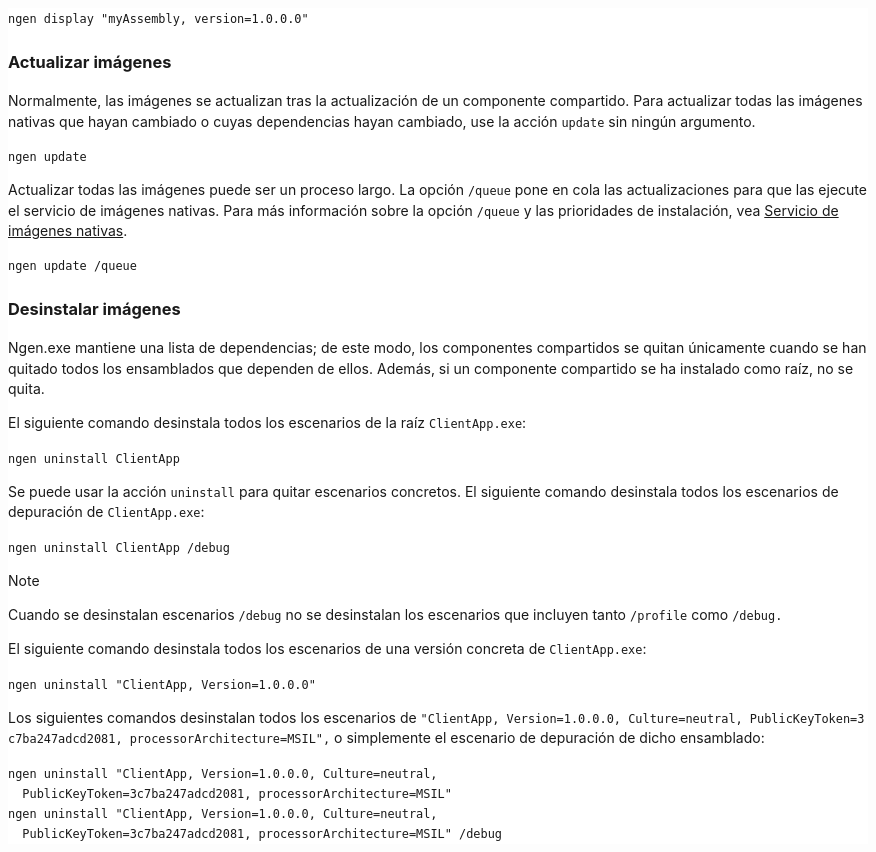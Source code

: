 ```  
ngen display "myAssembly, version=1.0.0.0"  
```  
  
### <a name="updating-images"></a>Actualizar imágenes  
 Normalmente, las imágenes se actualizan tras la actualización de un componente compartido. Para actualizar todas las imágenes nativas que hayan cambiado o cuyas dependencias hayan cambiado, use la acción `update` sin ningún argumento.  
  
```  
ngen update  
```  
  
 Actualizar todas las imágenes puede ser un proceso largo. La opción `/queue` pone en cola las actualizaciones para que las ejecute el servicio de imágenes nativas. Para más información sobre la opción `/queue` y las prioridades de instalación, vea [Servicio de imágenes nativas][Native Image Service].  
  
```  
ngen update /queue  
```  
  
### <a name="uninstalling-images"></a>Desinstalar imágenes  
 Ngen.exe mantiene una lista de dependencias; de este modo, los componentes compartidos se quitan únicamente cuando se han quitado todos los ensamblados que dependen de ellos. Además, si un componente compartido se ha instalado como raíz, no se quita.  
  
 El siguiente comando desinstala todos los escenarios de la raíz `ClientApp.exe`:  
  
```  
ngen uninstall ClientApp  
```  
  
 Se puede usar la acción `uninstall` para quitar escenarios concretos. El siguiente comando desinstala todos los escenarios de depuración de `ClientApp.exe`:  
  
```  
ngen uninstall ClientApp /debug  
```  
  
> [!NOTE]
>  Cuando se desinstalan escenarios `/debug` no se desinstalan los escenarios que incluyen tanto `/profile` como `/debug.`  
  
 El siguiente comando desinstala todos los escenarios de una versión concreta de `ClientApp.exe`:  
  
```  
ngen uninstall "ClientApp, Version=1.0.0.0"  
```  
  
 Los siguientes comandos desinstalan todos los escenarios de `"ClientApp, Version=1.0.0.0, Culture=neutral, PublicKeyToken=3c7ba247adcd2081, processorArchitecture=MSIL",` o simplemente el escenario de depuración de dicho ensamblado:  
  
```  
ngen uninstall "ClientApp, Version=1.0.0.0, Culture=neutral,   
  PublicKeyToken=3c7ba247adcd2081, processorArchitecture=MSIL"  
ngen uninstall "ClientApp, Version=1.0.0.0, Culture=neutral,   
  PublicKeyToken=3c7ba247adcd2081, processorArchitecture=MSIL" /debug  
```  
  

[Native Image Service]: #native-image-service